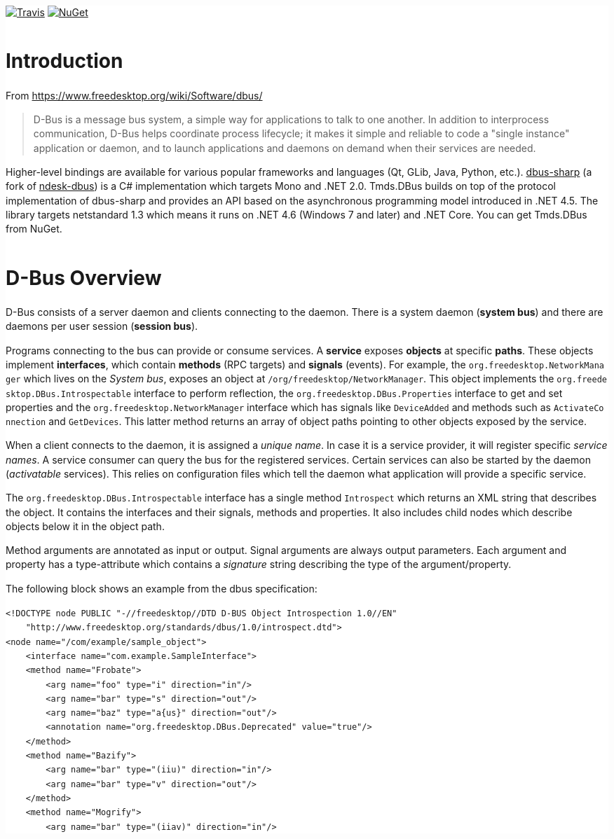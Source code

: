 [![Travis](https://api.travis-ci.org/tmds/Tmds.DBus.svg?branch=master)](https://travis-ci.org/tmds/Tmds.DBus)
[![NuGet](https://img.shields.io/nuget/v/Tmds.DBus.svg)](https://www.nuget.org/packages/Tmds.DBus)


# Introduction

From https://www.freedesktop.org/wiki/Software/dbus/

> D-Bus is a message bus system, a simple way for applications to talk to one another. In addition to interprocess communication, D-Bus helps coordinate process lifecycle; it makes it simple and reliable to code a "single instance" application or daemon, and to launch applications and daemons on demand when their services are needed.

Higher-level bindings are available for various popular frameworks and languages (Qt, GLib, Java, Python, etc.). [dbus-sharp](https://github.com/mono/dbus-sharp) (a fork of [ndesk-dbus](http://www.ndesk.org/DBusSharp)) is a C# implementation which targets Mono and .NET 2.0. Tmds.DBus builds on top of the protocol implementation of dbus-sharp and provides an API based on the asynchronous programming model introduced in .NET 4.5. The library targets netstandard 1.3 which means it runs on .NET 4.6 (Windows 7 and later) and .NET Core. You can get Tmds.DBus from NuGet.

# D-Bus Overview

D-Bus consists of a server daemon and clients connecting to the daemon. There is a system daemon (**system bus**) and there are daemons per user session (**session bus**).

Programs connecting to the bus can provide or consume services. A **service** exposes **objects** at specific **paths**. These objects implement **interfaces**, which contain **methods** (RPC targets) and **signals** (events). For example, the `org.freedesktop.NetworkManager` which lives on the *System bus*, exposes an object at `/org/freedesktop/NetworkManager`. This object implements the `org.freedesktop.DBus.Introspectable` interface to perform reflection, the `org.freedesktop.DBus.Properties` interface to get and set properties and the `org.freedesktop.NetworkManager` interface which has signals like `DeviceAdded` and methods such as `ActivateConnection` and `GetDevices`. This latter method returns an array of object paths pointing to other objects exposed by the service.

When a client connects to the daemon, it is assigned a *unique name*. In case it is a service provider, it will register specific *service names*. A service consumer can query the bus for the registered services. Certain services can also be started by the daemon (*activatable* services). This relies on configuration files which tell the daemon what application will provide a specific service.

The `org.freedesktop.DBus.Introspectable` interface has a single method `Introspect` which returns an XML string that describes the object. It contains the interfaces and their signals, methods and properties. It also includes child nodes which describe objects below it in the object path.

Method arguments are annotated as input or output. Signal arguments are always output parameters. Each argument and property has a type-attribute which contains a *signature* string describing the type of the argument/property.

The following block shows an example from the dbus specification:
```
<!DOCTYPE node PUBLIC "-//freedesktop//DTD D-BUS Object Introspection 1.0//EN"
    "http://www.freedesktop.org/standards/dbus/1.0/introspect.dtd">
<node name="/com/example/sample_object">
    <interface name="com.example.SampleInterface">
    <method name="Frobate">
        <arg name="foo" type="i" direction="in"/>
        <arg name="bar" type="s" direction="out"/>
        <arg name="baz" type="a{us}" direction="out"/>
        <annotation name="org.freedesktop.DBus.Deprecated" value="true"/>
    </method>
    <method name="Bazify">
        <arg name="bar" type="(iiu)" direction="in"/>
        <arg name="bar" type="v" direction="out"/>
    </method>
    <method name="Mogrify">
        <arg name="bar" type="(iiav)" direction="in"/>
```